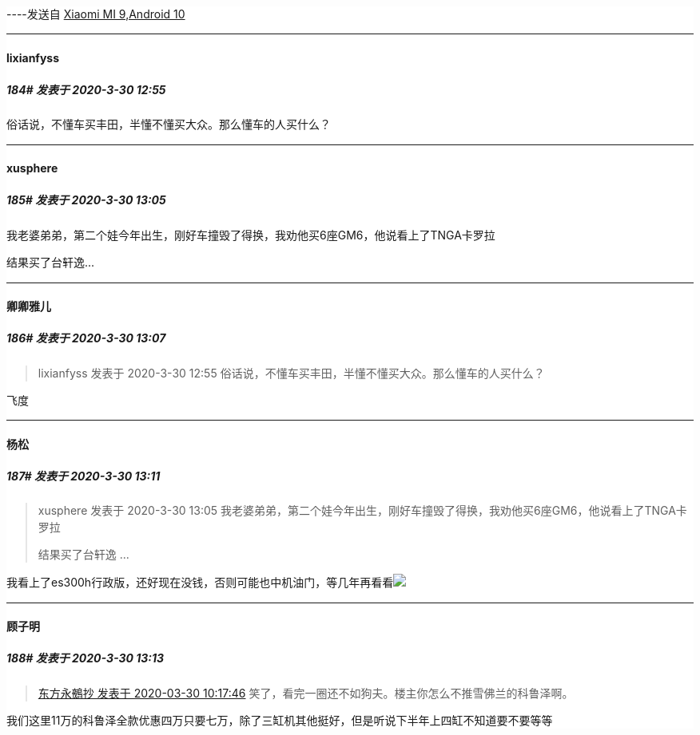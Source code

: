 
----发送自 [Xiaomi MI 9,Android 10](http://stage1.5j4m.com/?1.33)


-----

####  lixianfyss  
##### 184#       发表于 2020-3-30 12:55


俗话说，不懂车买丰田，半懂不懂买大众。那么懂车的人买什么？


-----

####  xusphere  
##### 185#       发表于 2020-3-30 13:05


我老婆弟弟，第二个娃今年出生，刚好车撞毁了得换，我劝他买6座GM6，他说看上了TNGA卡罗拉


结果买了台轩逸...


-----

####  卿卿雅儿  
##### 186#       发表于 2020-3-30 13:07


<blockquote>lixianfyss 发表于 2020-3-30 12:55
俗话说，不懂车买丰田，半懂不懂买大众。那么懂车的人买什么？</blockquote>
飞度


-----

####  杨松  
##### 187#       发表于 2020-3-30 13:11


<blockquote>xusphere 发表于 2020-3-30 13:05
我老婆弟弟，第二个娃今年出生，刚好车撞毁了得换，我劝他买6座GM6，他说看上了TNGA卡罗拉


结果买了台轩逸 ...</blockquote>
我看上了es300h行政版，还好现在没钱，否则可能也中机油门，等几年再看看<img src="https://static.saraba1st.com/image/smiley/face2017/067.png" referrerpolicy="no-referrer">


-----

####  顾子明  
##### 188#       发表于 2020-3-30 13:13


<blockquote><a href="httphttps://bbs.saraba1st.com/2b/forum.php?mod=redirect&amp;goto=findpost&amp;pid=46920284&amp;ptid=1920907" target="_blank">东方永鵺抄 发表于 2020-03-30 10:17:46</a>
笑了，看完一圈还不如狗夫。楼主你怎么不推雪佛兰的科鲁泽啊。</blockquote>我们这里11万的科鲁泽全款优惠四万只要七万，除了三缸机其他挺好，但是听说下半年上四缸不知道要不要等等
